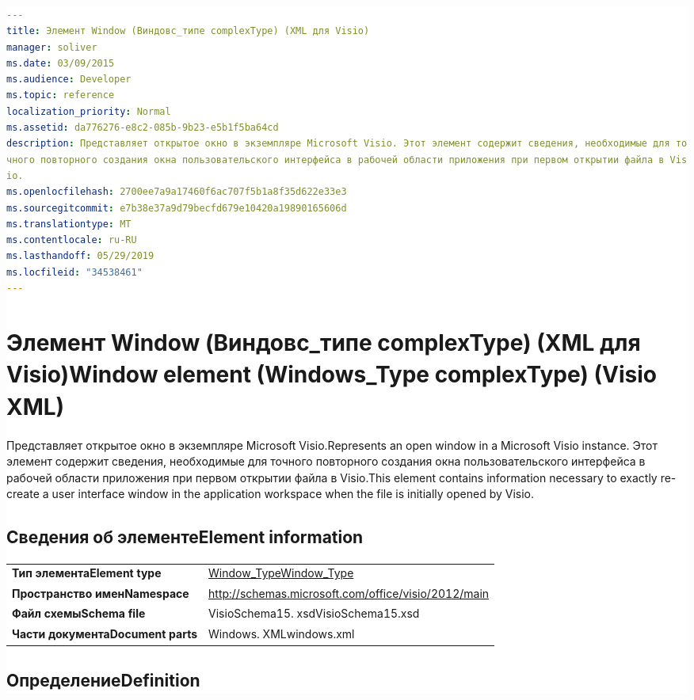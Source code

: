 ```yaml
---
title: Элемент Window (Виндовс_типе complexType) (XML для Visio)
manager: soliver
ms.date: 03/09/2015
ms.audience: Developer
ms.topic: reference
localization_priority: Normal
ms.assetid: da776276-e8c2-085b-9b23-e5b1f5ba64cd
description: Представляет открытое окно в экземпляре Microsoft Visio. Этот элемент содержит сведения, необходимые для точного повторного создания окна пользовательского интерфейса в рабочей области приложения при первом открытии файла в Visio.
ms.openlocfilehash: 2700ee7a9a17460f6ac707f5b1a8f35d622e33e3
ms.sourcegitcommit: e7b38e37a9d79becfd679e10420a19890165606d
ms.translationtype: MT
ms.contentlocale: ru-RU
ms.lasthandoff: 05/29/2019
ms.locfileid: "34538461"
---
```

# <a name="window-element-windowstype-complextype-visio-xml"></a><span data-ttu-id="7ee9f-104">Элемент Window (Виндовс_типе complexType) (XML для Visio)</span><span class="sxs-lookup"><span data-stu-id="7ee9f-104">Window element (Windows_Type complexType) (Visio XML)</span></span>

<span data-ttu-id="7ee9f-105">Представляет открытое окно в экземпляре Microsoft Visio.</span><span class="sxs-lookup"><span data-stu-id="7ee9f-105">Represents an open window in a Microsoft Visio instance.</span></span> <span data-ttu-id="7ee9f-106">Этот элемент содержит сведения, необходимые для точного повторного создания окна пользовательского интерфейса в рабочей области приложения при первом открытии файла в Visio.</span><span class="sxs-lookup"><span data-stu-id="7ee9f-106">This element contains information necessary to exactly re-create a user interface window in the application workspace when the file is initially opened by Visio.</span></span>
  
## <a name="element-information"></a><span data-ttu-id="7ee9f-107">Сведения об элементе</span><span class="sxs-lookup"><span data-stu-id="7ee9f-107">Element information</span></span>

|||
|:-----|:-----|
|<span data-ttu-id="7ee9f-108">**Тип элемента**</span><span class="sxs-lookup"><span data-stu-id="7ee9f-108">**Element type**</span></span> <br/> |[<span data-ttu-id="7ee9f-109">Window_Type</span><span class="sxs-lookup"><span data-stu-id="7ee9f-109">Window_Type</span></span>](window_type-complextypevisio-xml.md) <br/> |
|<span data-ttu-id="7ee9f-110">**Пространство имен**</span><span class="sxs-lookup"><span data-stu-id="7ee9f-110">**Namespace**</span></span> <br/> |http://schemas.microsoft.com/office/visio/2012/main  <br/> |
|<span data-ttu-id="7ee9f-111">**Файл схемы**</span><span class="sxs-lookup"><span data-stu-id="7ee9f-111">**Schema file**</span></span> <br/> |<span data-ttu-id="7ee9f-112">VisioSchema15. xsd</span><span class="sxs-lookup"><span data-stu-id="7ee9f-112">VisioSchema15.xsd</span></span>  <br/> |
|<span data-ttu-id="7ee9f-113">**Части документа**</span><span class="sxs-lookup"><span data-stu-id="7ee9f-113">**Document parts**</span></span> <br/> |<span data-ttu-id="7ee9f-114">Windows. XML</span><span class="sxs-lookup"><span data-stu-id="7ee9f-114">windows.xml</span></span>  <br/> |
   
## <a name="definition"></a><span data-ttu-id="7ee9f-115">Определение</span><span class="sxs-lookup"><span data-stu-id="7ee9f-115">Definition</span></span>
